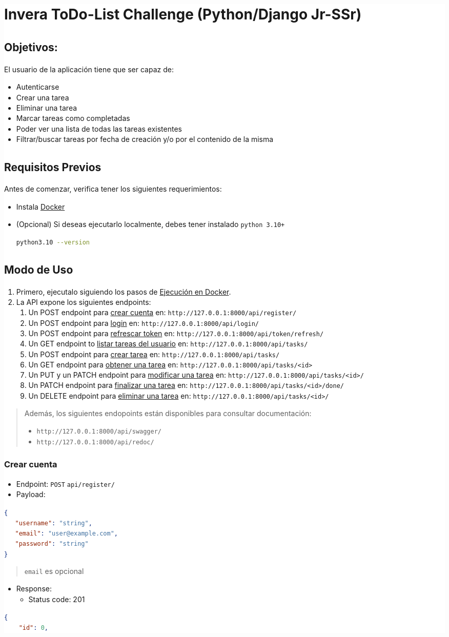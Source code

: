 # Invera ToDo-List Challenge (Python/Django Jr-SSr)

## Objetivos:

El usuario de la aplicación tiene que ser capaz de:

- Autenticarse
- Crear una tarea
- Eliminar una tarea
- Marcar tareas como completadas
- Poder ver una lista de todas las tareas existentes
- Filtrar/buscar tareas por fecha de creación y/o por el contenido de la misma

## Requisitos Previos

Antes de comenzar, verifica tener los siguientes requerimientos:

* Instala [Docker](https://www.docker.com/get-started/) 
* (Opcional) Si deseas ejecutarlo localmente, debes tener instalado `python 3.10+`
  
  ```sh
  python3.10 --version
  ```
## Modo de Uso

1. Primero, ejecutalo siguiendo los pasos de [Ejecución en Docker](#ejecución-en-docker).
2. La API expone los siguientes endpoints:
    1. Un POST endpoint para [crear cuenta](#crear-cuenta) en: `http://127.0.0.1:8000/api/register/`
    2. Un POST endpoint para [login](#login) en: `http://127.0.0.1:8000/api/login/`
    3. Un POST endpoint para [refrescar token](#refrescar-token) en: `http://127.0.0.1:8000/api/token/refresh/`
    4. Un GET endpoint to [listar tareas del usuario](#listar-tareas) en: `http://127.0.0.1:8000/api/tasks/`
    5. Un POST endpoint para [crear tarea](#crear-tarea) en: `http://127.0.0.1:8000/api/tasks/`
    6. Un GET endpoint para [obtener una tarea](#obtener-tarea) en: `http://127.0.0.1:8000/api/tasks/<id>`
    7. Un PUT y un PATCH endpoint para [modificar una tarea](#modificar-tarea) en: `http://127.0.0.1:8000/api/tasks/<id>/`
    8. Un PATCH endpoint para [finalizar una tarea](#finalizar-tarea) en: `http://127.0.0.1:8000/api/tasks/<id>/done/`
    9. Un DELETE endpoint para [eliminar una tarea](#eliminar-tarea) en: `http://127.0.0.1:8000/api/tasks/<id>/`


> Además, los siguientes endopoints están disponibles para consultar documentación:
> - `http://127.0.0.1:8000/api/swagger/`
> - `http://127.0.0.1:8000/api/redoc/`

### Crear cuenta
* Endpoint: `POST` `api/register/`
* Payload:
 ```json
{
    "username": "string",
    "email": "user@example.com",
    "password": "string"
}
```
> `email` es opcional
* Response:
    - Status code: 201
```json
{
    "id": 0,
```